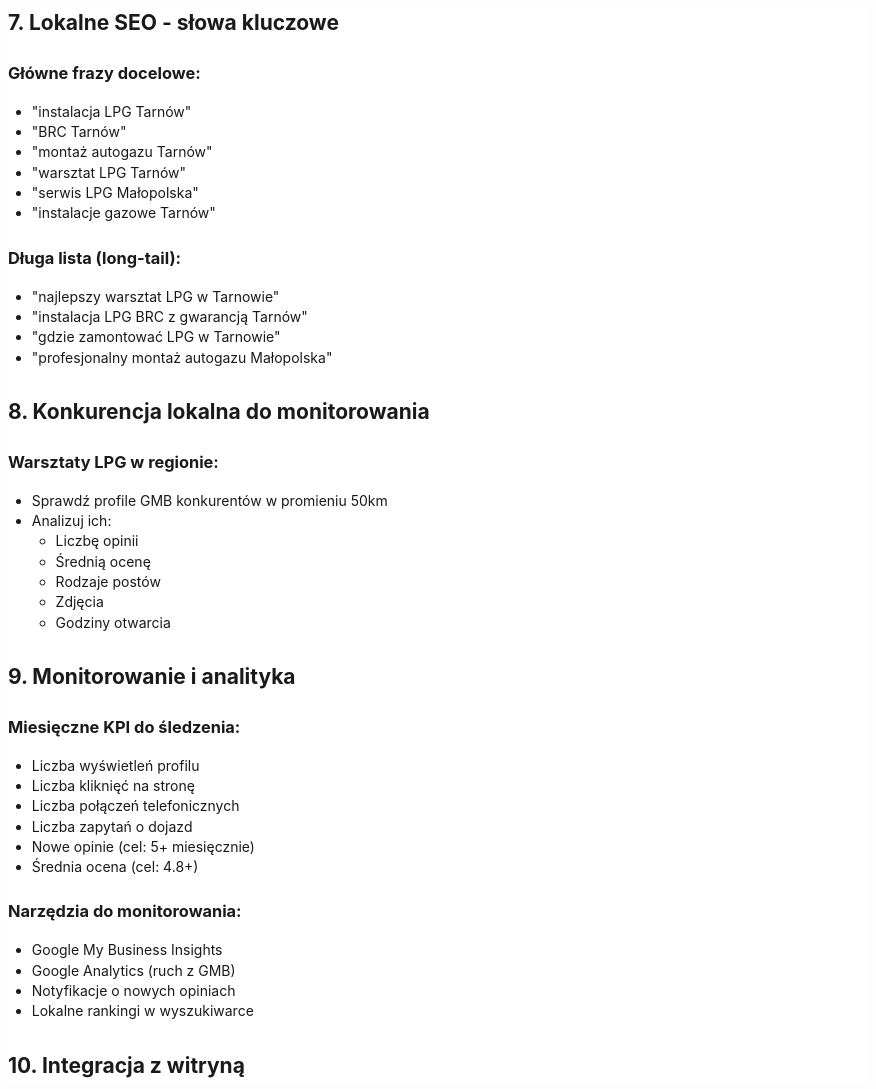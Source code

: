 ## 7. Lokalne SEO - słowa kluczowe

### Główne frazy docelowe:

- "instalacja LPG Tarnów"
- "BRC Tarnów"
- "montaż autogazu Tarnów"
- "warsztat LPG Tarnów"
- "serwis LPG Małopolska"
- "instalacje gazowe Tarnów"

### Długa lista (long-tail):

- "najlepszy warsztat LPG w Tarnowie"
- "instalacja LPG BRC z gwarancją Tarnów"
- "gdzie zamontować LPG w Tarnowie"
- "profesjonalny montaż autogazu Małopolska"

## 8. Konkurencja lokalna do monitorowania

### Warsztaty LPG w regionie:

- Sprawdź profile GMB konkurentów w promieniu 50km
- Analizuj ich:
  - Liczbę opinii
  - Średnią ocenę
  - Rodzaje postów
  - Zdjęcia
  - Godziny otwarcia

## 9. Monitorowanie i analityka

### Miesięczne KPI do śledzenia:

- Liczba wyświetleń profilu
- Liczba kliknięć na stronę
- Liczba połączeń telefonicznych
- Liczba zapytań o dojazd
- Nowe opinie (cel: 5+ miesięcznie)
- Średnia ocena (cel: 4.8+)

### Narzędzia do monitorowania:

- Google My Business Insights
- Google Analytics (ruch z GMB)
- Notyfikacje o nowych opiniach
- Lokalne rankingi w wyszukiwarce

## 10. Integracja z witryną
